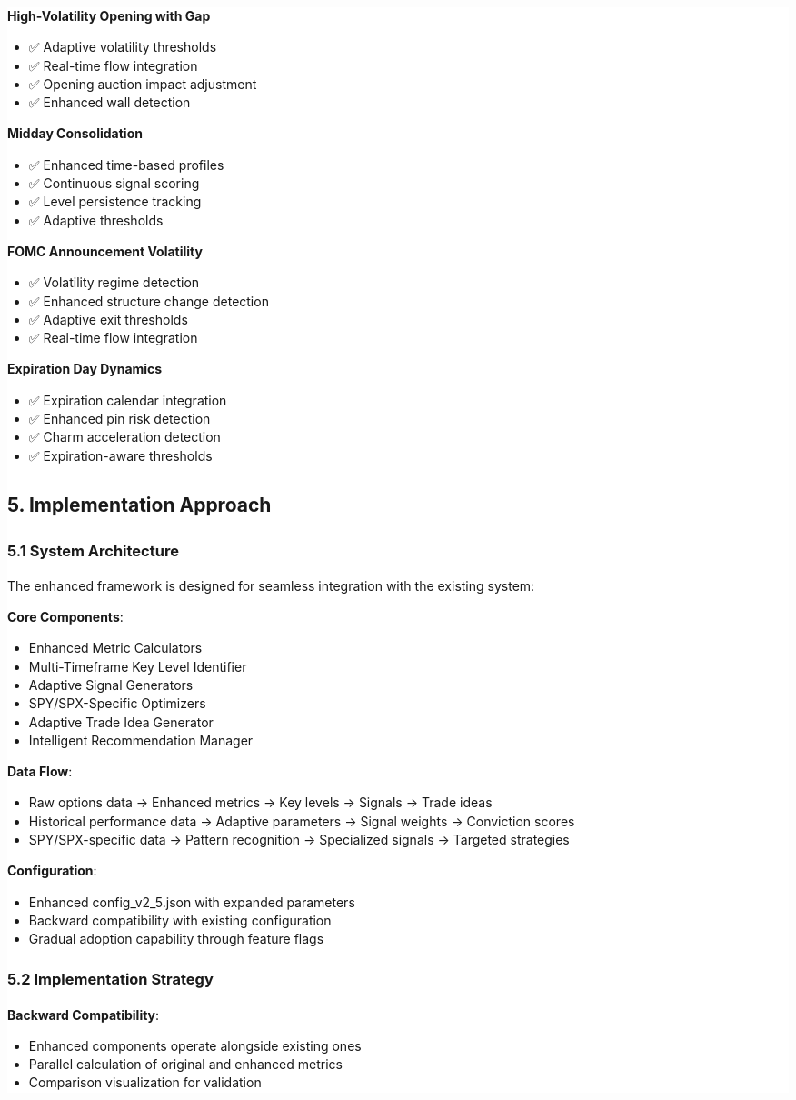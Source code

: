 **High-Volatility Opening with Gap**
- ✅ Adaptive volatility thresholds
- ✅ Real-time flow integration
- ✅ Opening auction impact adjustment
- ✅ Enhanced wall detection

**Midday Consolidation**
- ✅ Enhanced time-based profiles
- ✅ Continuous signal scoring
- ✅ Level persistence tracking
- ✅ Adaptive thresholds

**FOMC Announcement Volatility**
- ✅ Volatility regime detection
- ✅ Enhanced structure change detection
- ✅ Adaptive exit thresholds
- ✅ Real-time flow integration

**Expiration Day Dynamics**
- ✅ Expiration calendar integration
- ✅ Enhanced pin risk detection
- ✅ Charm acceleration detection
- ✅ Expiration-aware thresholds

## 5. Implementation Approach

### 5.1 System Architecture

The enhanced framework is designed for seamless integration with the existing system:

**Core Components**:
- Enhanced Metric Calculators
- Multi-Timeframe Key Level Identifier
- Adaptive Signal Generators
- SPY/SPX-Specific Optimizers
- Adaptive Trade Idea Generator
- Intelligent Recommendation Manager

**Data Flow**:
- Raw options data → Enhanced metrics → Key levels → Signals → Trade ideas
- Historical performance data → Adaptive parameters → Signal weights → Conviction scores
- SPY/SPX-specific data → Pattern recognition → Specialized signals → Targeted strategies

**Configuration**:
- Enhanced config_v2_5.json with expanded parameters
- Backward compatibility with existing configuration
- Gradual adoption capability through feature flags

### 5.2 Implementation Strategy

**Backward Compatibility**:
- Enhanced components operate alongside existing ones
- Parallel calculation of original and enhanced metrics
- Comparison visualization for validation
